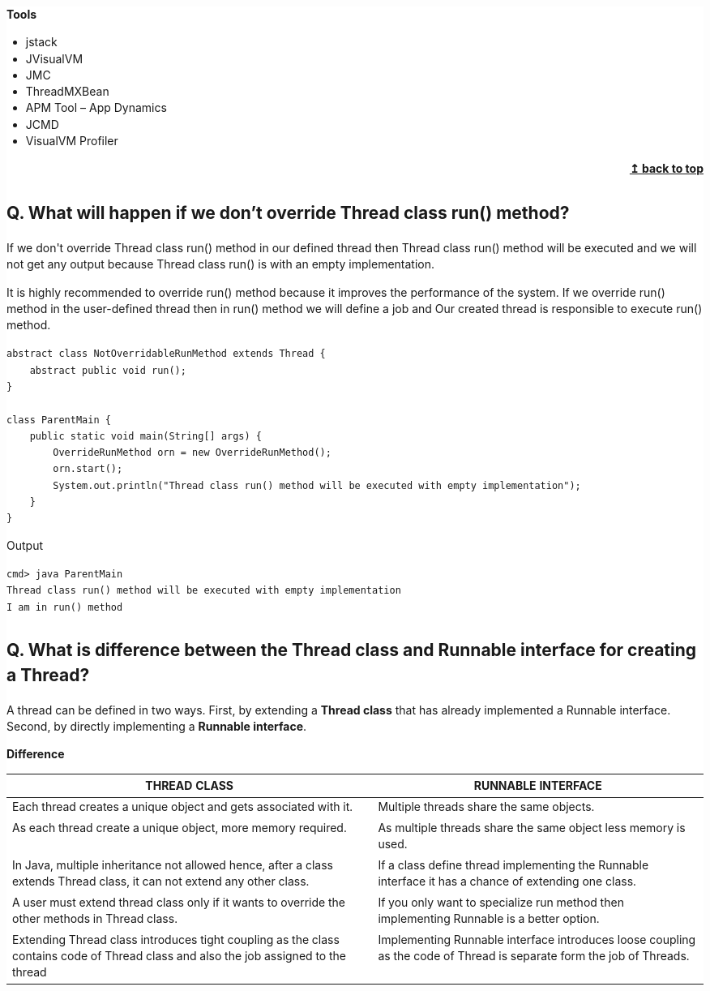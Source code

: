 **Tools**

- jstack
- JVisualVM
- JMC
- ThreadMXBean
- APM Tool – App Dynamics
- JCMD
- VisualVM Profiler
<div align="right">
    <b><a href="#">↥ back to top</a></b>
</div>

## Q. What will happen if we don’t override Thread class run() method?

If we don't override Thread class run() method in our defined thread then Thread class run() method will be executed and we will not get any output because Thread class run() is with an empty implementation.

It is highly recommended to override run() method because it improves the performance of the system. If we override run() method in the user-defined thread then in run() method we will define a job and Our created thread is responsible to execute run() method.

```
abstract class NotOverridableRunMethod extends Thread {
	abstract public void run();
}

class ParentMain {
	public static void main(String[] args) {
		OverrideRunMethod orn = new OverrideRunMethod();
		orn.start();
		System.out.println("Thread class run() method will be executed with empty implementation");
	}
}
```

Output

```
cmd> java ParentMain
Thread class run() method will be executed with empty implementation
I am in run() method
```

## Q. What is difference between the Thread class and Runnable interface for creating a Thread?

A thread can be defined in two ways. First, by extending a **Thread class** that has already implemented a Runnable interface. Second, by directly implementing a **Runnable interface**.

**Difference**

| THREAD CLASS                                                                                                                        | RUNNABLE INTERFACE                                                                                                   |
| ----------------------------------------------------------------------------------------------------------------------------------- | -------------------------------------------------------------------------------------------------------------------- |
| Each thread creates a unique object and gets associated with it.                                                                    | Multiple threads share the same objects.                                                                             |
| As each thread create a unique object, more memory required.                                                                        | As multiple threads share the same object less memory is used.                                                       |
| In Java, multiple inheritance not allowed hence, after a class extends Thread class, it can not extend any other class.             | If a class define thread implementing the Runnable interface it has a chance of extending one class.                 |
| A user must extend thread class only if it wants to override the other methods in Thread class.                                     | If you only want to specialize run method then implementing Runnable is a better option.                             |
| Extending Thread class introduces tight coupling as the class contains code of Thread class and also the job assigned to the thread | Implementing Runnable interface introduces loose coupling as the code of Thread is separate form the job of Threads. |
